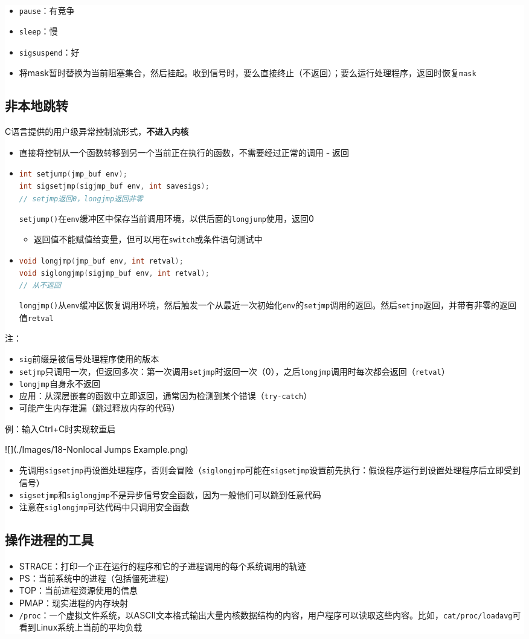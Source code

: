   * `pause`：有竞争

  * `sleep`：慢

  * `sigsuspend`：好

* 将mask暂时替换为当前阻塞集合，然后挂起。收到信号时，要么直接终止（不返回）；要么运行处理程序，返回时恢复`mask`




## 非本地跳转

C语言提供的用户级异常控制流形式，**不进入内核**

* 直接将控制从一个函数转移到另一个当前正在执行的函数，不需要经过正常的调用 - 返回

* ```c
  int setjump(jmp_buf env);
  int sigsetjmp(sigjmp_buf env, int savesigs);
  // setjmp返回0，longjmp返回非零
  ```
  
  `setjump()`在`env`缓冲区中保存当前调用环境，以供后面的`longjump`使用，返回0
  
  * 返回值不能赋值给变量，但可以用在`switch`或条件语句测试中
  
* ```c
  void longjmp(jmp_buf env, int retval);
  void siglongjmp(sigjmp_buf env, int retval);
  // 从不返回
  ```
  
  `longjmp()`从`env`缓冲区恢复调用环境，然后触发一个从最近一次初始化`env`的`setjmp`调用的返回。然后`setjmp`返回，并带有非零的返回值`retval`

注：

* `sig`前缀是被信号处理程序使用的版本
* `setjmp`只调用一次，但返回多次：第一次调用`setjmp`时返回一次（0），之后`longjmp`调用时每次都会返回（`retval`）
* `longjmp`自身永不返回
* 应用：从深层嵌套的函数中立即返回，通常因为检测到某个错误（`try-catch`）
* 可能产生内存泄漏（跳过释放内存的代码）

例：输入Ctrl+C时实现软重启

![](./Images/18-Nonlocal Jumps Example.png)

* 先调用`sigsetjmp`再设置处理程序，否则会冒险（`siglongjmp`可能在`sigsetjmp`设置前先执行：假设程序运行到设置处理程序后立即受到信号）
* `sigsetjmp`和`siglongjmp`不是异步信号安全函数，因为一般他们可以跳到任意代码
* 注意在`siglongjmp`可达代码中只调用安全函数





## 操作进程的工具

* STRACE：打印一个正在运行的程序和它的子进程调用的每个系统调用的轨迹
* PS：当前系统中的进程（包括僵死进程）
* TOP：当前进程资源使用的信息
* PMAP：现实进程的内存映射
* `/proc`：一个虚拟文件系统，以ASCII文本格式输出大量内核数据结构的内容，用户程序可以读取这些内容。比如，`cat/proc/loadavg`可看到Linux系统上当前的平均负载
